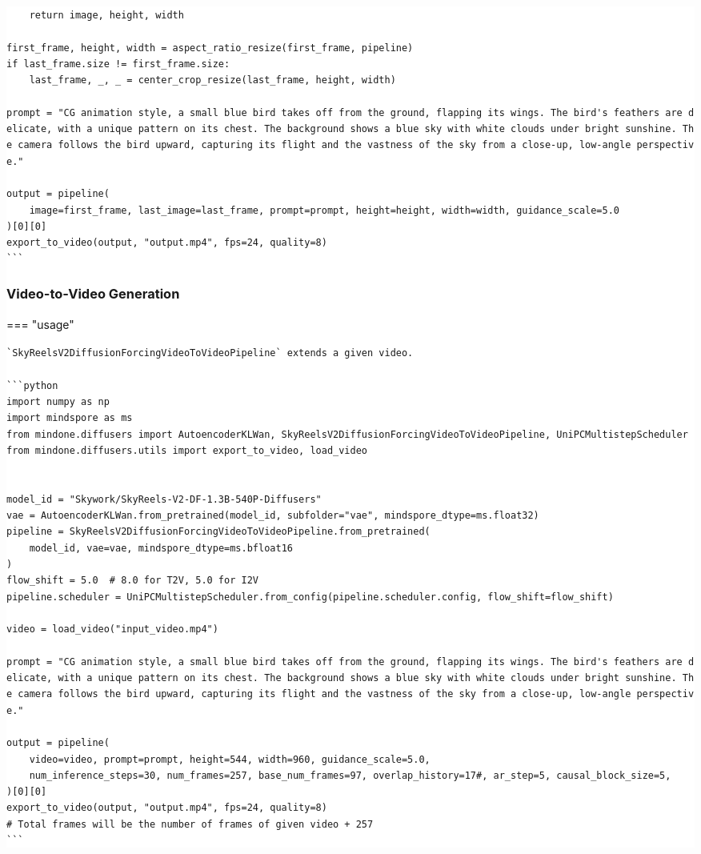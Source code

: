         return image, height, width

    first_frame, height, width = aspect_ratio_resize(first_frame, pipeline)
    if last_frame.size != first_frame.size:
        last_frame, _, _ = center_crop_resize(last_frame, height, width)

    prompt = "CG animation style, a small blue bird takes off from the ground, flapping its wings. The bird's feathers are delicate, with a unique pattern on its chest. The background shows a blue sky with white clouds under bright sunshine. The camera follows the bird upward, capturing its flight and the vastness of the sky from a close-up, low-angle perspective."

    output = pipeline(
        image=first_frame, last_image=last_frame, prompt=prompt, height=height, width=width, guidance_scale=5.0
    )[0][0]
    export_to_video(output, "output.mp4", fps=24, quality=8)
    ```

### Video-to-Video Generation

=== "usage"

    `SkyReelsV2DiffusionForcingVideoToVideoPipeline` extends a given video.

    ```python
    import numpy as np
    import mindspore as ms
    from mindone.diffusers import AutoencoderKLWan, SkyReelsV2DiffusionForcingVideoToVideoPipeline, UniPCMultistepScheduler
    from mindone.diffusers.utils import export_to_video, load_video


    model_id = "Skywork/SkyReels-V2-DF-1.3B-540P-Diffusers"
    vae = AutoencoderKLWan.from_pretrained(model_id, subfolder="vae", mindspore_dtype=ms.float32)
    pipeline = SkyReelsV2DiffusionForcingVideoToVideoPipeline.from_pretrained(
        model_id, vae=vae, mindspore_dtype=ms.bfloat16
    )
    flow_shift = 5.0  # 8.0 for T2V, 5.0 for I2V
    pipeline.scheduler = UniPCMultistepScheduler.from_config(pipeline.scheduler.config, flow_shift=flow_shift)

    video = load_video("input_video.mp4")

    prompt = "CG animation style, a small blue bird takes off from the ground, flapping its wings. The bird's feathers are delicate, with a unique pattern on its chest. The background shows a blue sky with white clouds under bright sunshine. The camera follows the bird upward, capturing its flight and the vastness of the sky from a close-up, low-angle perspective."

    output = pipeline(
        video=video, prompt=prompt, height=544, width=960, guidance_scale=5.0,
        num_inference_steps=30, num_frames=257, base_num_frames=97, overlap_history=17#, ar_step=5, causal_block_size=5,
    )[0][0]
    export_to_video(output, "output.mp4", fps=24, quality=8)
    # Total frames will be the number of frames of given video + 257
    ```
